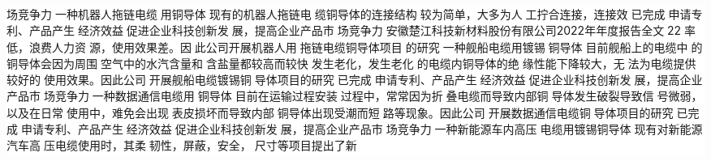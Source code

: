 场竞争力
一种机器人拖链电缆
用铜导体
现有的机器人拖链电
缆铜导体的连接结构
较为简单，大多为人
工拧合连接，连接效
已完成
申请专利、产品产生
经济效益
促进企业科技创新发
展，提高企业产品市
场竞争力
安徽楚江科技新材料股份有限公司2022年年度报告全文
22
率低，浪费人力资
源，使用效果差。因
此公司开展机器人用
拖链电缆铜导体项目
的研究
一种舰船电缆用镀锡
铜导体
目前舰船上的电缆中
的铜导体会因为周围
空气中的水汽含量和
含盐量都较高而较快
发生老化，发生老化
的电缆内铜导体的绝
缘性能下降较大，无
法为电缆提供较好的
使用效果。因此公司
开展舰船电缆镀锡铜
导体项目的研究
已完成
申请专利、产品产生
经济效益
促进企业科技创新发
展，提高企业产品市
场竞争力
一种数据通信电缆用
铜导体
目前在运输过程安装
过程中，常常因为折
叠电缆而导致内部铜
导体发生破裂导致信
号微弱，以及在日常
使用中，难免会出现
表皮损坏而导致内部
铜导体出现受潮而短
路等现象。因此公司
开展数据通信电缆铜
导体项目的研究
已完成
申请专利、产品产生
经济效益
促进企业科技创新发
展，提高企业产品市
场竞争力
一种新能源车内高压
电缆用镀锡铜导体
现有对新能源汽车高
压电缆使用时，其柔
韧性，屏蔽，安全，
尺寸等项目提出了新